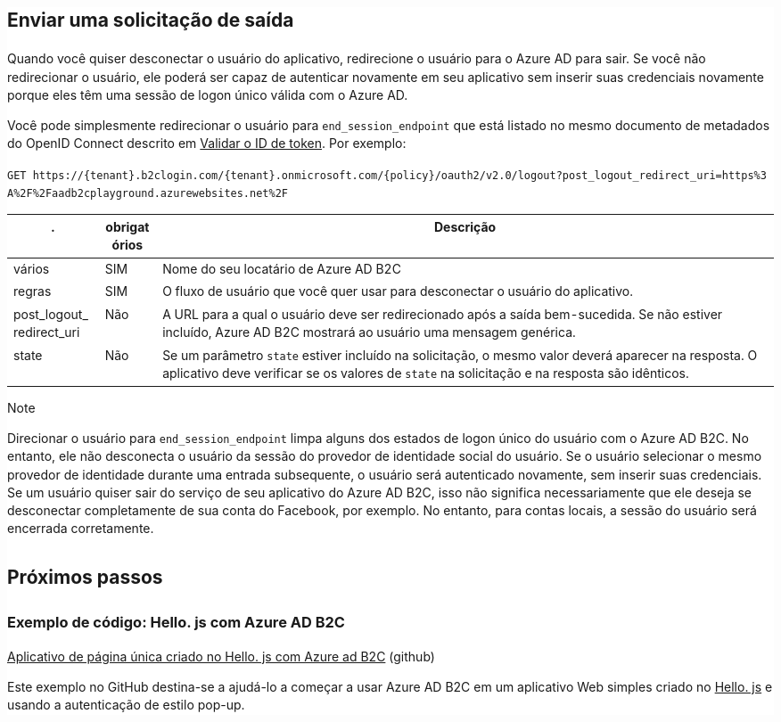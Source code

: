 ## <a name="send-a-sign-out-request"></a>Enviar uma solicitação de saída
Quando você quiser desconectar o usuário do aplicativo, redirecione o usuário para o Azure AD para sair. Se você não redirecionar o usuário, ele poderá ser capaz de autenticar novamente em seu aplicativo sem inserir suas credenciais novamente porque eles têm uma sessão de logon único válida com o Azure AD.

Você pode simplesmente redirecionar o usuário para `end_session_endpoint` que está listado no mesmo documento de metadados do OpenID Connect descrito em [Validar o ID de token](#validate-the-id-token). Por exemplo:

```HTTP
GET https://{tenant}.b2clogin.com/{tenant}.onmicrosoft.com/{policy}/oauth2/v2.0/logout?post_logout_redirect_uri=https%3A%2F%2Faadb2cplayground.azurewebsites.net%2F
```

| . | obrigatórios | Descrição |
| --------- | -------- | ----------- |
| vários | SIM | Nome do seu locatário de Azure AD B2C |
| regras | SIM | O fluxo de usuário que você quer usar para desconectar o usuário do aplicativo. |
| post_logout_redirect_uri | Não | A URL para a qual o usuário deve ser redirecionado após a saída bem-sucedida. Se não estiver incluído, Azure AD B2C mostrará ao usuário uma mensagem genérica. |
| state | Não | Se um parâmetro `state` estiver incluído na solicitação, o mesmo valor deverá aparecer na resposta. O aplicativo deve verificar se os valores de `state` na solicitação e na resposta são idênticos. |


> [!NOTE]
> Direcionar o usuário para `end_session_endpoint` limpa alguns dos estados de logon único do usuário com o Azure AD B2C. No entanto, ele não desconecta o usuário da sessão do provedor de identidade social do usuário. Se o usuário selecionar o mesmo provedor de identidade durante uma entrada subsequente, o usuário será autenticado novamente, sem inserir suas credenciais. Se um usuário quiser sair do serviço de seu aplicativo do Azure AD B2C, isso não significa necessariamente que ele deseja se desconectar completamente de sua conta do Facebook, por exemplo. No entanto, para contas locais, a sessão do usuário será encerrada corretamente.
>

## <a name="next-steps"></a>Próximos passos

### <a name="code-sample-hellojs-with-azure-ad-b2c"></a>Exemplo de código: Hello. js com Azure AD B2C

[Aplicativo de página única criado no Hello. js com Azure ad B2C][github-hello-js-example] (github)

Este exemplo no GitHub destina-se a ajudá-lo a começar a usar Azure AD B2C em um aplicativo Web simples criado no [Hello. js][github-hello-js] e usando a autenticação de estilo pop-up.


[github-hello-js-example]: https://github.com/Azure-Samples/active-directory-b2c-javascript-hellojs-singlepageapp
[github-hello-js]: https://github.com/MrSwitch/hello.js
